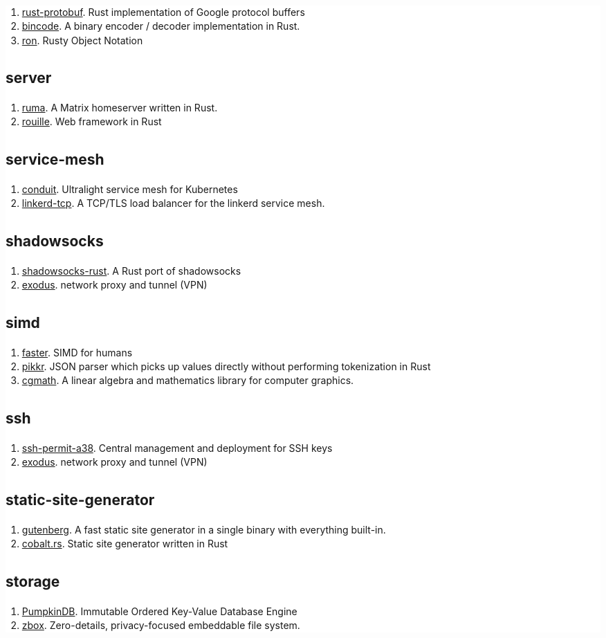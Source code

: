 1. [rust-protobuf](https://github.com/stepancheg/rust-protobuf). Rust implementation of Google protocol buffers
1. [bincode](https://github.com/TyOverby/bincode). A binary encoder / decoder implementation in Rust.
1. [ron](https://github.com/ron-rs/ron). Rusty Object Notation


## server

1. [ruma](https://github.com/ruma/ruma). A Matrix homeserver written in Rust.
1. [rouille](https://github.com/tomaka/rouille). Web framework in Rust


## service-mesh

1. [conduit](https://github.com/runconduit/conduit). Ultralight service mesh for Kubernetes
1. [linkerd-tcp](https://github.com/linkerd/linkerd-tcp). A TCP/TLS load balancer for the linkerd service mesh.


## shadowsocks

1. [shadowsocks-rust](https://github.com/shadowsocks/shadowsocks-rust). A Rust port of shadowsocks
1. [exodus](https://github.com/LuoZijun/exodus). network proxy and tunnel (VPN)


## simd

1. [faster](https://github.com/AdamNiederer/faster). SIMD for humans
1. [pikkr](https://github.com/pikkr/pikkr). JSON parser which picks up values directly without performing tokenization in Rust
1. [cgmath](https://github.com/brendanzab/cgmath). A linear algebra and mathematics library for computer graphics.


## ssh

1. [ssh-permit-a38](https://github.com/ierror/ssh-permit-a38). Central management and deployment for SSH keys
1. [exodus](https://github.com/LuoZijun/exodus). network proxy and tunnel (VPN)


## static-site-generator

1. [gutenberg](https://github.com/Keats/gutenberg). A fast static site generator in a single binary with everything built-in.
1. [cobalt.rs](https://github.com/cobalt-org/cobalt.rs). Static site generator written in Rust


## storage

1. [PumpkinDB](https://github.com/PumpkinDB/PumpkinDB). Immutable Ordered Key-Value Database Engine
1. [zbox](https://github.com/zboxfs/zbox). Zero-details, privacy-focused embeddable file system.

